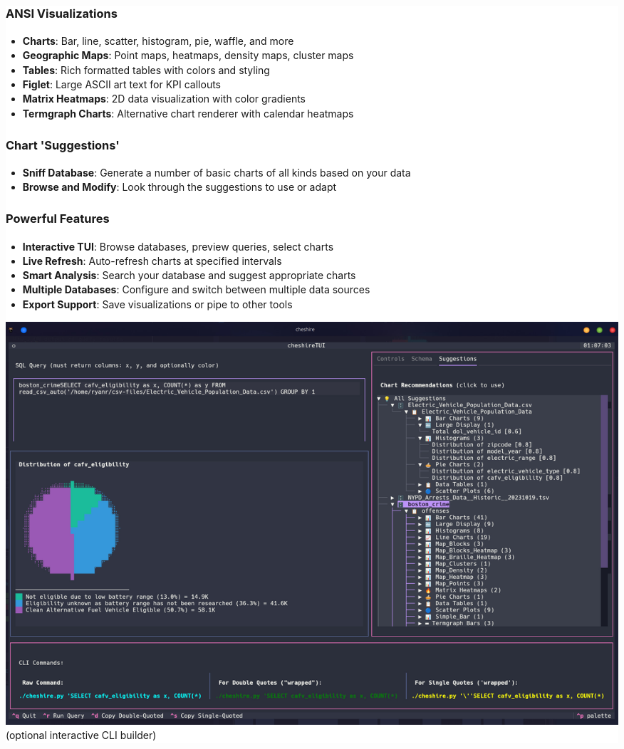 ### ANSI Visualizations
- **Charts**: Bar, line, scatter, histogram, pie, waffle, and more
- **Geographic Maps**: Point maps, heatmaps, density maps, cluster maps
- **Tables**: Rich formatted tables with colors and styling
- **Figlet**: Large ASCII art text for KPI callouts
- **Matrix Heatmaps**: 2D data visualization with color gradients
- **Termgraph Charts**: Alternative chart renderer with calendar heatmaps

### Chart 'Suggestions'
- **Sniff Database**: Generate a number of basic charts of all kinds based on your data
- **Browse and Modify**: Look through the suggestions to use or adapt

### Powerful Features
- **Interactive TUI**: Browse databases, preview queries, select charts
- **Live Refresh**: Auto-refresh charts at specified intervals
- **Smart Analysis**: Search your database and suggest appropriate charts
- **Multiple Databases**: Configure and switch between multiple data sources
- **Export Support**: Save visualizations or pipe to other tools

![Alt text](https://raw.githubusercontent.com/ryrobes/cheshire/refs/heads/main/cheshire_snap2.jpg "We're all mad here.")
(optional interactive CLI builder)
